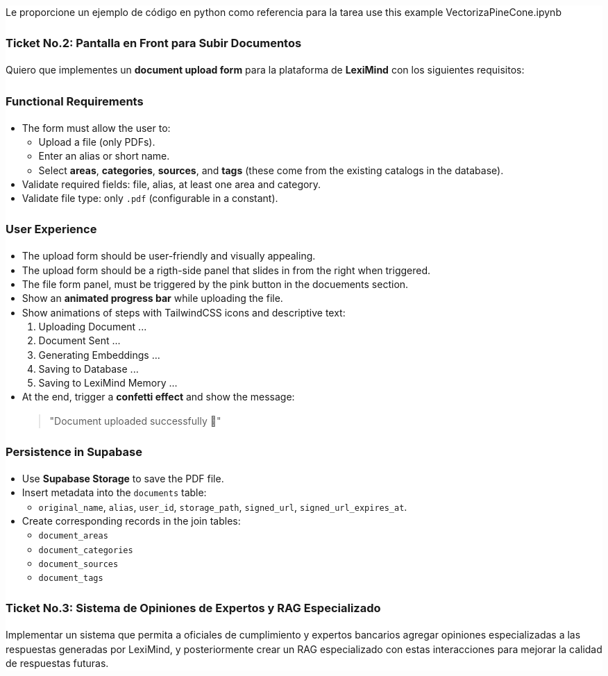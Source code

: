 Le proporcione un ejemplo de código en python como referencia para la tarea
use this example VectorizaPineCone.ipynb

### **Ticket No.2: Pantalla en Front para Subir Documentos**

Quiero que implementes un **document upload form** para la plataforma de **LexiMind** con los siguientes requisitos:

### Functional Requirements

- The form must allow the user to:
  - Upload a file (only PDFs).
  - Enter an alias or short name.
  - Select **areas**, **categories**, **sources**, and **tags** (these come from the existing catalogs in the database).
- Validate required fields: file, alias, at least one area and category.
- Validate file type: only `.pdf` (configurable in a constant).

### User Experience

- The upload form should be user-friendly and visually appealing.
- The upload form should be a rigth-side panel that slides in from the right when triggered.
- The file form panel, must be triggered by the pink button in the docuements section.
- Show an **animated progress bar** while uploading the file.
- Show animations of steps with TailwindCSS icons and descriptive text:
  1. Uploading Document ...
  2. Document Sent ...
  3. Generating Embeddings ...
  4. Saving to Database ...
  5. Saving to LexiMind Memory ...
- At the end, trigger a **confetti effect** and show the message:
  > "Document uploaded successfully 🎉"

### Persistence in Supabase

- Use **Supabase Storage** to save the PDF file.
- Insert metadata into the `documents` table:
  - `original_name`, `alias`, `user_id`, `storage_path`, `signed_url`, `signed_url_expires_at`.
- Create corresponding records in the join tables:
  - `document_areas`
  - `document_categories`
  - `document_sources`
  - `document_tags`

### **Ticket No.3: Sistema de Opiniones de Expertos y RAG Especializado**

Implementar un sistema que permita a oficiales de cumplimiento y expertos bancarios agregar opiniones especializadas a las respuestas generadas por LexiMind, y posteriormente crear un RAG especializado con estas interacciones para mejorar la calidad de respuestas futuras.
